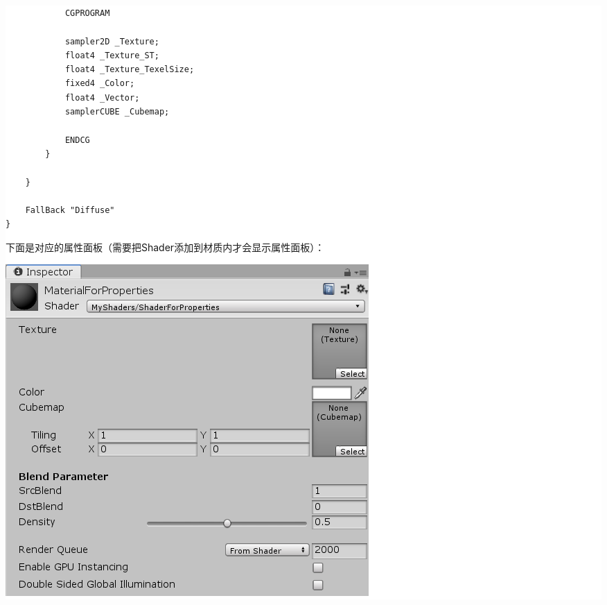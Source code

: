 ```
            CGPROGRAM

            sampler2D _Texture;
            float4 _Texture_ST;
            float4 _Texture_TexelSize;
            fixed4 _Color;
            float4 _Vector;
            samplerCUBE _Cubemap;

            ENDCG
        }

    }

    FallBack "Diffuse"
}
```

下面是对应的属性面板（需要把Shader添加到材质内才会显示属性面板）：

![InspectorOfProperties](https://github.com/KaoriZh/KaoriZh.github.io/blob/master/_Images/Unity/Shader/Chapter1/InspectorOfProperties.png?raw=true)